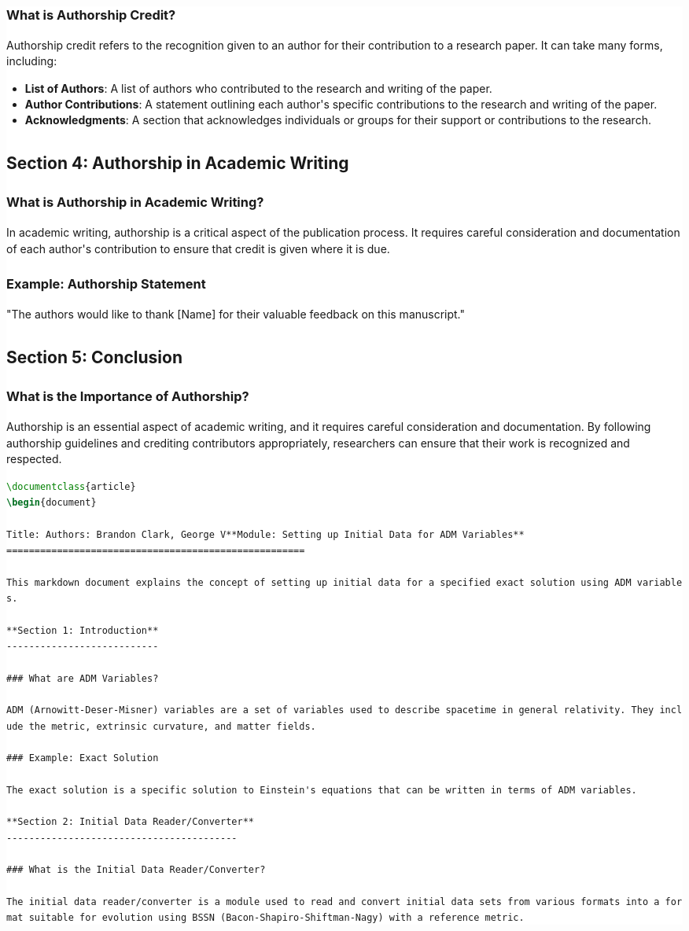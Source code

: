 ### What is Authorship Credit?

Authorship credit refers to the recognition given to an author for their contribution to a research paper. It can take many forms, including:

*   **List of Authors**: A list of authors who contributed to the research and writing of the paper.
*   **Author Contributions**: A statement outlining each author's specific contributions to the research and writing of the paper.
*   **Acknowledgments**: A section that acknowledges individuals or groups for their support or contributions to the research.

**Section 4: Authorship in Academic Writing**
---------------------------------------------

### What is Authorship in Academic Writing?

In academic writing, authorship is a critical aspect of the publication process. It requires careful consideration and documentation of each author's contribution to ensure that credit is given where it is due.

### Example: Authorship Statement

"The authors would like to thank [Name] for their valuable feedback on this manuscript."

**Section 5: Conclusion**
-------------------------

### What is the Importance of Authorship?

Authorship is an essential aspect of academic writing, and it requires careful consideration and documentation. By following authorship guidelines and crediting contributors appropriately, researchers can ensure that their work is recognized and respected.

```latex
\documentclass{article}
\begin{document}

Title: Authors: Brandon Clark, George V**Module: Setting up Initial Data for ADM Variables**
=====================================================

This markdown document explains the concept of setting up initial data for a specified exact solution using ADM variables.

**Section 1: Introduction**
---------------------------

### What are ADM Variables?

ADM (Arnowitt-Deser-Misner) variables are a set of variables used to describe spacetime in general relativity. They include the metric, extrinsic curvature, and matter fields.

### Example: Exact Solution

The exact solution is a specific solution to Einstein's equations that can be written in terms of ADM variables.

**Section 2: Initial Data Reader/Converter**
-----------------------------------------

### What is the Initial Data Reader/Converter?

The initial data reader/converter is a module used to read and convert initial data sets from various formats into a format suitable for evolution using BSSN (Bacon-Shapiro-Shiftman-Nagy) with a reference metric.
```